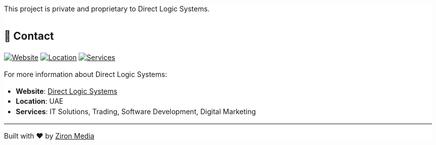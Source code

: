 This project is private and proprietary to Direct Logic Systems.

## 🤝 Contact

[![Website](https://img.shields.io/badge/Website-Direct%20Logic%20Systems-blue?style=flat-square)](https://directls.com)
[![Location](https://img.shields.io/badge/Location-UAE-red?style=flat-square)](https://en.wikipedia.org/wiki/United_Arab_Emirates)
[![Services](https://img.shields.io/badge/Services-IT%20%7C%20Trading%20%7C%20Software%20%7C%20Marketing-green?style=flat-square)](https://directls.com)

For more information about Direct Logic Systems:
- **Website**: [Direct Logic Systems](https://directls.com)
- **Location**: UAE
- **Services**: IT Solutions, Trading, Software Development, Digital Marketing

---

Built with ❤️ by [Ziron Media](https://www.zironmedia.com)
